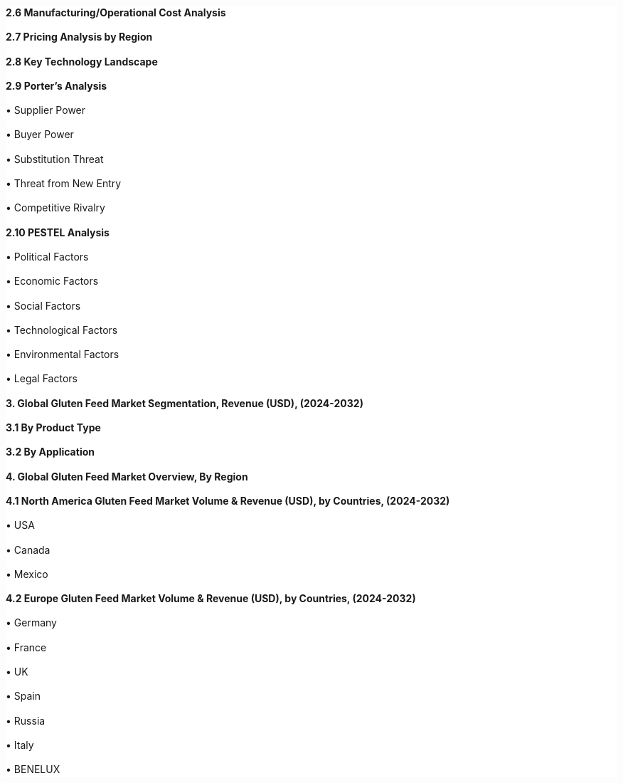 <strong>2.6 Manufacturing/Operational Cost Analysis</strong>

<strong>2.7 Pricing Analysis by Region</strong>

<strong>2.8 Key Technology Landscape</strong>

<strong>2.9 Porter’s Analysis</strong>

• Supplier Power

• Buyer Power

• Substitution Threat

• Threat from New Entry

• Competitive Rivalry

<strong>2.10 PESTEL Analysis</strong>

• Political Factors

• Economic Factors

• Social Factors

• Technological Factors

• Environmental Factors

• Legal Factors

<strong>3. Global Gluten Feed Market Segmentation, Revenue (USD), (2024-2032)</strong>

<strong>3.1 By Product Type</strong>

<strong>3.2 By Application</strong>

<strong>4. Global Gluten Feed Market Overview, By Region</strong>

<strong>4.1 North America Gluten Feed Market Volume &amp; Revenue (USD), by Countries, (2024-2032)</strong>

• USA

• Canada

• Mexico

<strong>4.2 Europe Gluten Feed Market Volume &amp; Revenue (USD), by Countries, (2024-2032)</strong>

• Germany

• France

• UK

• Spain

• Russia

• Italy

• BENELUX
